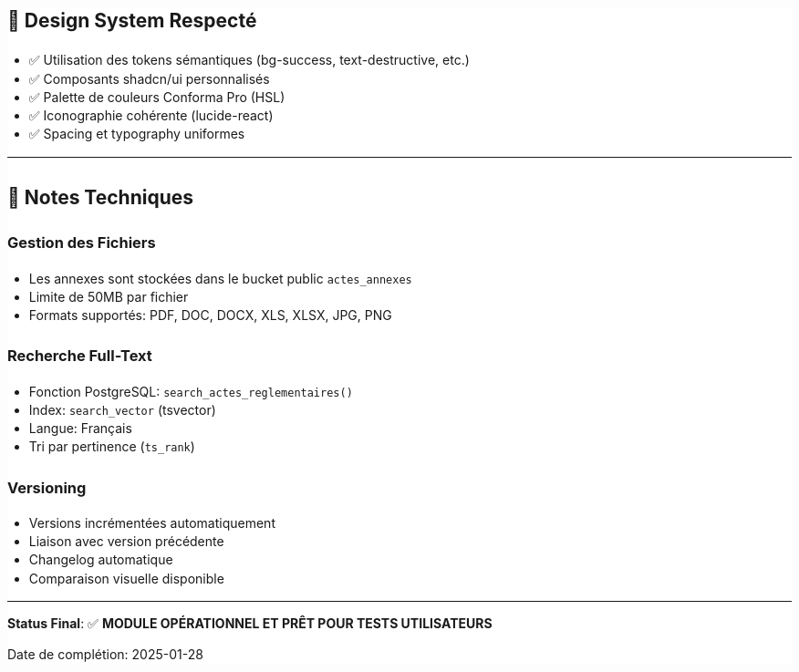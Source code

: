 ## 🎨 Design System Respecté

- ✅ Utilisation des tokens sémantiques (bg-success, text-destructive, etc.)
- ✅ Composants shadcn/ui personnalisés
- ✅ Palette de couleurs Conforma Pro (HSL)
- ✅ Iconographie cohérente (lucide-react)
- ✅ Spacing et typography uniformes

---

## 📝 Notes Techniques

### Gestion des Fichiers
- Les annexes sont stockées dans le bucket public `actes_annexes`
- Limite de 50MB par fichier
- Formats supportés: PDF, DOC, DOCX, XLS, XLSX, JPG, PNG

### Recherche Full-Text
- Fonction PostgreSQL: `search_actes_reglementaires()`
- Index: `search_vector` (tsvector)
- Langue: Français
- Tri par pertinence (`ts_rank`)

### Versioning
- Versions incrémentées automatiquement
- Liaison avec version précédente
- Changelog automatique
- Comparaison visuelle disponible

---

**Status Final**: ✅ **MODULE OPÉRATIONNEL ET PRÊT POUR TESTS UTILISATEURS**

Date de complétion: 2025-01-28
